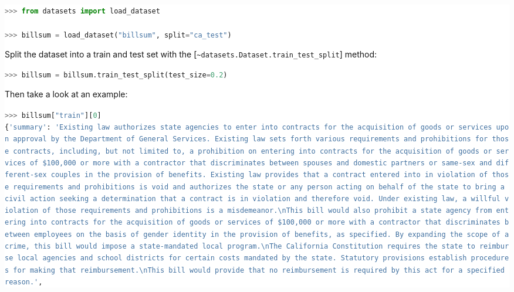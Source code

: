 ```py
>>> from datasets import load_dataset

>>> billsum = load_dataset("billsum", split="ca_test")
```

Split the dataset into a train and test set with the [`~datasets.Dataset.train_test_split`] method:

```py
>>> billsum = billsum.train_test_split(test_size=0.2)
```

Then take a look at an example:

```py
>>> billsum["train"][0]
{'summary': 'Existing law authorizes state agencies to enter into contracts for the acquisition of goods or services upon approval by the Department of General Services. Existing law sets forth various requirements and prohibitions for those contracts, including, but not limited to, a prohibition on entering into contracts for the acquisition of goods or services of $100,000 or more with a contractor that discriminates between spouses and domestic partners or same-sex and different-sex couples in the provision of benefits. Existing law provides that a contract entered into in violation of those requirements and prohibitions is void and authorizes the state or any person acting on behalf of the state to bring a civil action seeking a determination that a contract is in violation and therefore void. Under existing law, a willful violation of those requirements and prohibitions is a misdemeanor.\nThis bill would also prohibit a state agency from entering into contracts for the acquisition of goods or services of $100,000 or more with a contractor that discriminates between employees on the basis of gender identity in the provision of benefits, as specified. By expanding the scope of a crime, this bill would impose a state-mandated local program.\nThe California Constitution requires the state to reimburse local agencies and school districts for certain costs mandated by the state. Statutory provisions establish procedures for making that reimbursement.\nThis bill would provide that no reimbursement is required by this act for a specified reason.',
```
